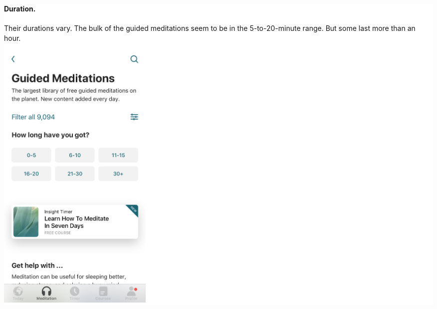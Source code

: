 #### Duration.

Their durations vary. The bulk of the guided meditations seem to be in the 5-to-20-minute range. But some last more than an hour.

<img src="IT_duration.PNG" style="width:33.0%" />
